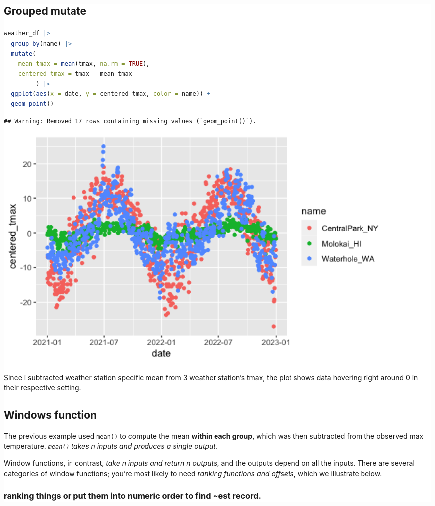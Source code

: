 ## Grouped mutate

``` r
weather_df |> 
  group_by(name) |> 
  mutate(
    mean_tmax = mean(tmax, na.rm = TRUE),
    centered_tmax = tmax - mean_tmax
         ) |> 
  ggplot(aes(x = date, y = centered_tmax, color = name)) +
  geom_point()
```

    ## Warning: Removed 17 rows containing missing values (`geom_point()`).

<img src="exploratory_data_analysis_files/figure-gfm/unnamed-chunk-15-1.png" width="90%" />

Since i subtracted weather station specific mean from 3 weather
station’s tmax, the plot shows data hovering right around 0 in their
respective setting.

## Windows function

The previous example used `mean()` to compute the mean **within each
group**, which was then subtracted from the observed max temperature.
*`mean()` takes n inputs and produces a single output*.

Window functions, in contrast, *take n inputs and return n outputs*, and
the outputs depend on all the inputs. There are several categories of
window functions; you’re most likely to need *ranking functions and
offsets*, which we illustrate below.

### ranking things or put them into numeric order to find ~est record.
